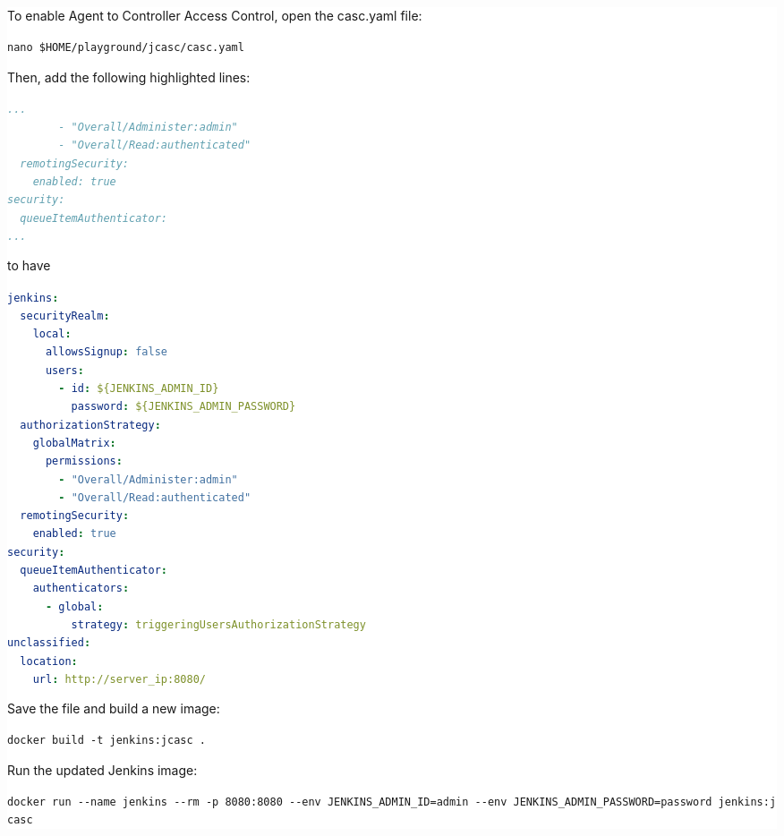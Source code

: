 To enable Agent to Controller Access Control, open the casc.yaml file:

```
nano $HOME/playground/jcasc/casc.yaml
```

Then, add the following highlighted lines:

```yaml
...
        - "Overall/Administer:admin"
        - "Overall/Read:authenticated"
  remotingSecurity:
    enabled: true
security:
  queueItemAuthenticator:
...
```

to have 

```yaml
jenkins:
  securityRealm:
    local:
      allowsSignup: false
      users:
        - id: ${JENKINS_ADMIN_ID}
          password: ${JENKINS_ADMIN_PASSWORD}
  authorizationStrategy:
    globalMatrix:
      permissions:
        - "Overall/Administer:admin"
        - "Overall/Read:authenticated"
  remotingSecurity:
    enabled: true
security:
  queueItemAuthenticator:
    authenticators:
      - global:
          strategy: triggeringUsersAuthorizationStrategy 
unclassified:
  location:
    url: http://server_ip:8080/

```

Save the file and build a new image:

```
docker build -t jenkins:jcasc .
```

Run the updated Jenkins image:

```
docker run --name jenkins --rm -p 8080:8080 --env JENKINS_ADMIN_ID=admin --env JENKINS_ADMIN_PASSWORD=password jenkins:jcasc
```
